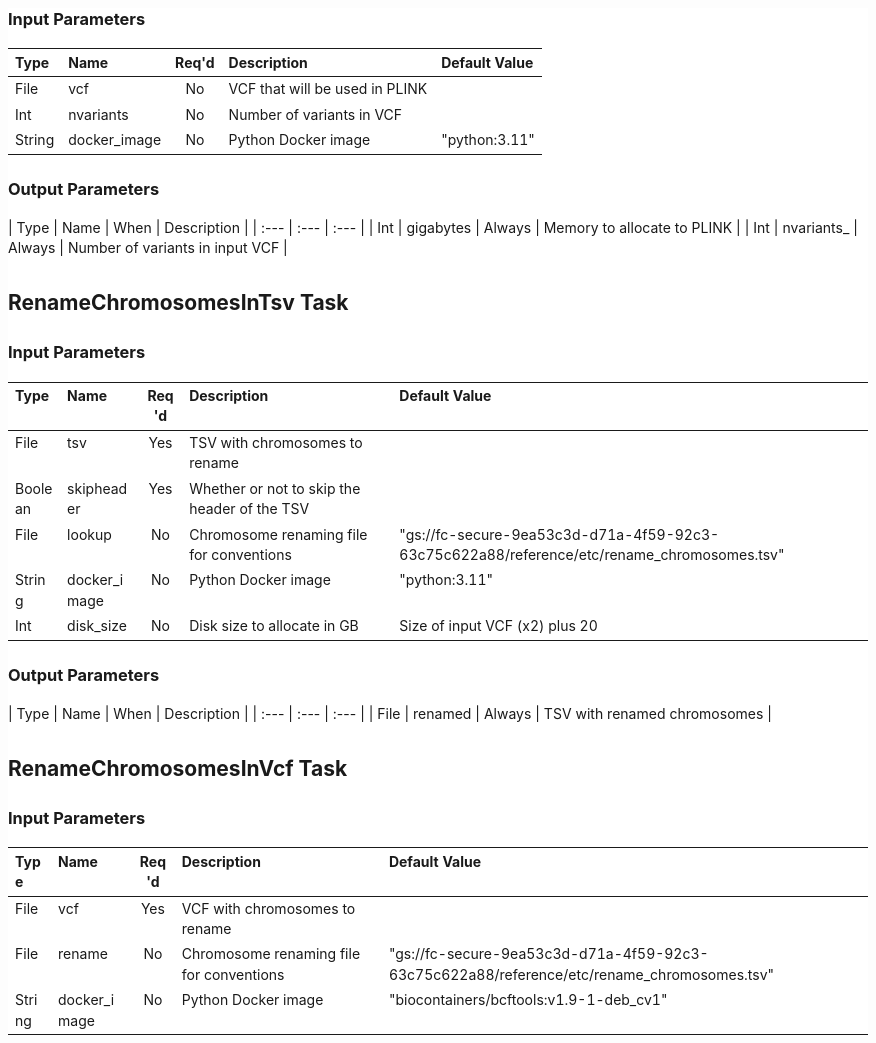 ### Input Parameters

| Type | Name | Req'd | Description | Default Value |
| :--- | :--- | :---: | :--- | :--- |
| File | vcf | No | VCF that will be used in PLINK | |
| Int | nvariants | No | Number of variants in VCF | |
| String | docker_image | No | Python Docker image | "python:3.11" |

### Output Parameters

| Type | Name | When | Description |
| :--- | :--- | :--- |
| Int | gigabytes | Always | Memory to allocate to PLINK |
| Int | nvariants_ | Always | Number of variants in input VCF |

## RenameChromosomesInTsv Task

### Input Parameters

| Type | Name | Req'd | Description | Default Value |
| :--- | :--- | :---: | :--- | :--- |
| File | tsv | Yes | TSV with chromosomes to rename | |
| Boolean | skipheader | Yes | Whether or not to skip the header of the TSV | |
| File | lookup | No | Chromosome renaming file for conventions | "gs://fc-secure-9ea53c3d-d71a-4f59-92c3-63c75c622a88/reference/etc/rename_chromosomes.tsv" |
| String | docker_image | No | Python Docker image | "python:3.11" |
| Int | disk_size | No | Disk size to allocate in GB | Size of input VCF (x2) plus 20 |

### Output Parameters

| Type | Name | When | Description |
| :--- | :--- | :--- |
| File | renamed | Always | TSV with renamed chromosomes |

## RenameChromosomesInVcf Task

### Input Parameters

| Type | Name | Req'd | Description | Default Value |
| :--- | :--- | :---: | :--- | :--- |
| File | vcf | Yes | VCF with chromosomes to rename | |
| File | rename | No | Chromosome renaming file for conventions | "gs://fc-secure-9ea53c3d-d71a-4f59-92c3-63c75c622a88/reference/etc/rename_chromosomes.tsv" |
| String | docker_image | No | Python Docker image | "biocontainers/bcftools:v1.9-1-deb_cv1" |
